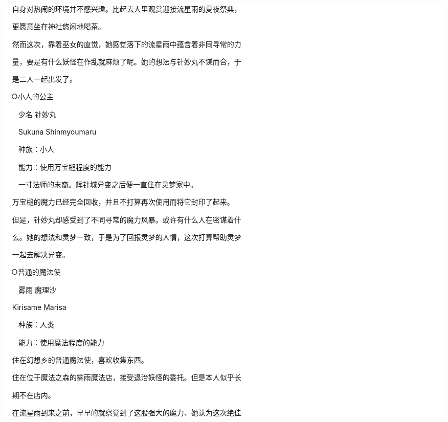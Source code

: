 &#160;&#160;&#160;&#160;自身对热闹的环境并不感兴趣。比起去人里观赏迎接流星雨的夏夜祭典，  

&#160;&#160;&#160;&#160;更愿意坐在神社悠闲地喝茶。  

  

&#160;&#160;&#160;&#160;然而这次，靠着巫女的直觉，她感觉落下的流星雨中蕴含着非同寻常的力  

&#160;&#160;&#160;&#160;量，要是有什么妖怪在作乱就麻烦了呢。她的想法与针妙丸不谋而合，于  

&#160;&#160;&#160;&#160;是二人一起出发了。  

  

  

　○小人的公主  

　　少名 针妙丸  

　　Sukuna Shinmyoumaru  

  

　　种族：小人  

　　能力：使用万宝槌程度的能力  

  

　　一寸法师的末裔。辉针城异变之后便一直住在灵梦家中。  

  

&#160;&#160;&#160;&#160;万宝槌的魔力已经完全回收，并且不打算再次使用而将它封印了起来。  

  

&#160;&#160;&#160;&#160;但是，针妙丸却感受到了不同寻常的魔力风暴。或许有什么人在密谋着什  

&#160;&#160;&#160;&#160;么。她的想法和灵梦一致，于是为了回报灵梦的人情，这次打算帮助灵梦  

&#160;&#160;&#160;&#160;一起去解决异变。  

  

  

　○普通的魔法使  

　　雾雨 魔理沙  

&#160;&#160;&#160;&#160;Kirisame Marisa  

  

　　种族：人类  

　　能力：使用魔法程度的能力  

  

&#160;&#160;&#160;&#160;住在幻想乡的普通魔法使，喜欢收集东西。      

  

&#160;&#160;&#160;&#160;住在位于魔法之森的雾雨魔法店，接受退治妖怪的委托。但是本人似乎长  

&#160;&#160;&#160;&#160;期不在店内。  

  

&#160;&#160;&#160;&#160;在流星雨到来之前，早早的就察觉到了这股强大的魔力、她认为这次绝佳  

